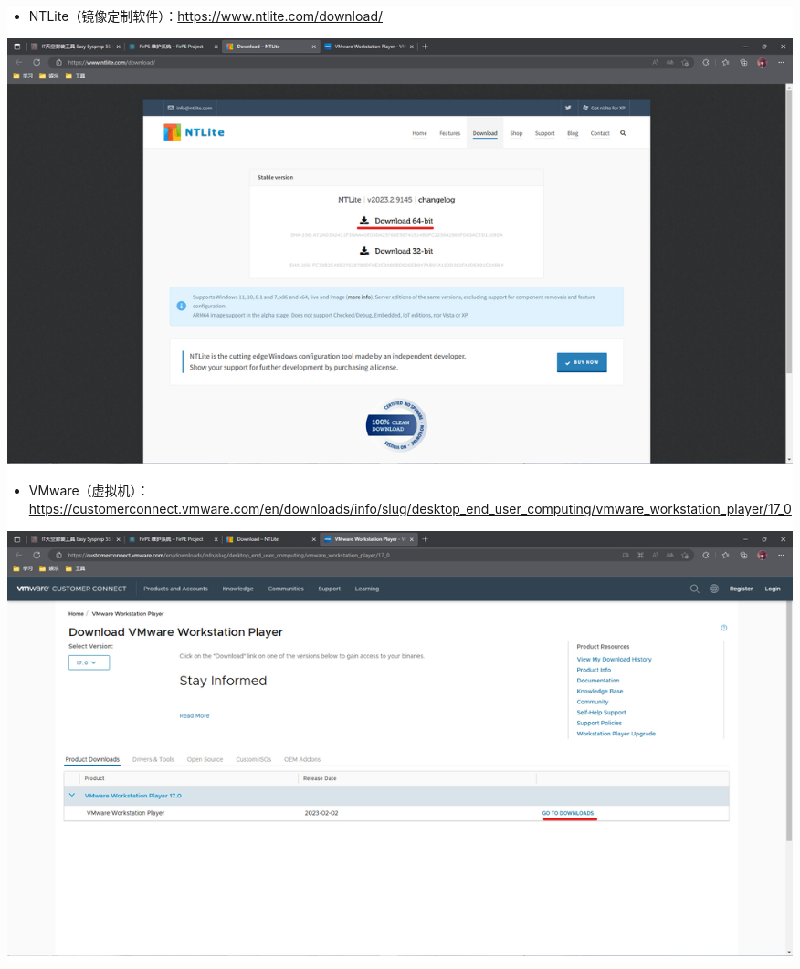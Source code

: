 - NTLite（镜像定制软件）：https://www.ntlite.com/download/

![下载NTLite](3001.png "下载NTLite")

- VMware（虚拟机）：https://customerconnect.vmware.com/en/downloads/info/slug/desktop_end_user_computing/vmware_workstation_player/17_0

![下载VMWare](3002.png "下载VMWare")

